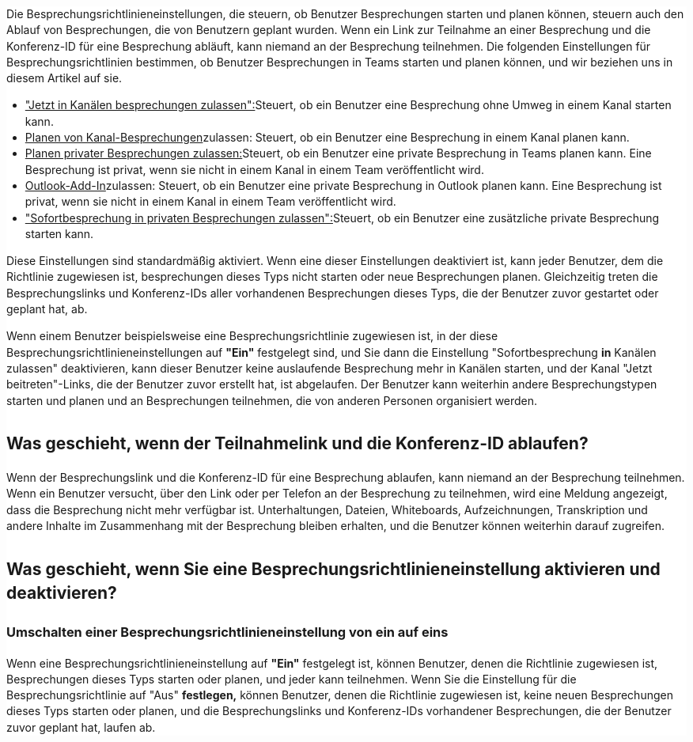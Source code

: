 Die Besprechungsrichtlinieneinstellungen, die steuern, ob Benutzer Besprechungen starten und planen können, steuern auch den Ablauf von Besprechungen, die von Benutzern geplant wurden. Wenn ein Link zur Teilnahme an einer Besprechung und die Konferenz-ID für eine Besprechung abläuft, kann niemand an der Besprechung teilnehmen. Die folgenden Einstellungen für Besprechungsrichtlinien bestimmen, ob Benutzer Besprechungen in Teams starten und planen können, und wir beziehen uns in diesem Artikel auf sie.

- ["Jetzt in Kanälen besprechungen zulassen":](meeting-policies-in-teams.md#allow-meet-now-in-channels)Steuert, ob ein Benutzer eine Besprechung ohne Umweg in einem Kanal starten kann.
- [Planen von Kanal-Besprechungen](meeting-policies-in-teams.md#allow-channel-meeting-scheduling)zulassen: Steuert, ob ein Benutzer eine Besprechung in einem Kanal planen kann.
- [Planen privater Besprechungen zulassen:](meeting-policies-in-teams.md#allow-scheduling-private-meetings)Steuert, ob ein Benutzer eine private Besprechung in Teams planen kann. Eine Besprechung ist privat, wenn sie nicht in einem Kanal in einem Team veröffentlicht wird.
- [Outlook-Add-In](meeting-policies-in-teams.md#allow-the-outlook-add-in)zulassen: Steuert, ob ein Benutzer eine private Besprechung in Outlook planen kann. Eine Besprechung ist privat, wenn sie nicht in einem Kanal in einem Team veröffentlicht wird.
- ["Sofortbesprechung in privaten Besprechungen zulassen":](meeting-policies-in-teams.md#allow-meet-now-in-private-meetings)Steuert, ob ein Benutzer eine zusätzliche private Besprechung starten kann.

Diese Einstellungen sind standardmäßig aktiviert. Wenn eine dieser Einstellungen deaktiviert ist, kann jeder Benutzer, dem die Richtlinie zugewiesen ist, besprechungen dieses Typs nicht starten oder neue Besprechungen planen. Gleichzeitig treten die Besprechungslinks und Konferenz-IDs aller vorhandenen Besprechungen dieses Typs, die der Benutzer zuvor gestartet oder geplant hat, ab.

Wenn einem Benutzer beispielsweise eine Besprechungsrichtlinie zugewiesen ist, in der diese Besprechungsrichtlinieneinstellungen auf **"Ein"** festgelegt sind, und Sie dann die Einstellung "Sofortbesprechung **in** Kanälen zulassen" deaktivieren, kann dieser Benutzer keine auslaufende Besprechung mehr in Kanälen starten, und der Kanal "Jetzt beitreten"-Links, die der Benutzer zuvor erstellt hat, ist abgelaufen. Der Benutzer kann weiterhin andere Besprechungstypen starten und planen und an Besprechungen teilnehmen, die von anderen Personen organisiert werden.

## <a name="what-happens-when-the-meeting-join-link-and-conference-id-expire"></a>Was geschieht, wenn der Teilnahmelink und die Konferenz-ID ablaufen?

Wenn der Besprechungslink und die Konferenz-ID für eine Besprechung ablaufen, kann niemand an der Besprechung teilnehmen. Wenn ein Benutzer versucht, über den Link oder per Telefon an der Besprechung zu teilnehmen, wird eine Meldung angezeigt, dass die Besprechung nicht mehr verfügbar ist. Unterhaltungen, Dateien, Whiteboards, Aufzeichnungen, Transkription und andere Inhalte im Zusammenhang mit der Besprechung bleiben erhalten, und die Benutzer können weiterhin darauf zugreifen.

## <a name="what-happens-when-you-turn-on-and-turn-off-a-meeting-policy-setting"></a>Was geschieht, wenn Sie eine Besprechungsrichtlinieneinstellung aktivieren und deaktivieren?

### <a name="switch-a-meeting-policy-setting-from-on-to-off"></a>Umschalten einer Besprechungsrichtlinieneinstellung von ein auf eins

Wenn eine Besprechungsrichtlinieneinstellung auf **"Ein"** festgelegt ist, können Benutzer, denen die Richtlinie zugewiesen ist, Besprechungen dieses Typs starten oder planen, und jeder kann teilnehmen. Wenn Sie die Einstellung für die Besprechungsrichtlinie auf "Aus" **festlegen,** können Benutzer, denen die Richtlinie zugewiesen ist, keine neuen Besprechungen dieses Typs starten oder planen, und die Besprechungslinks und Konferenz-IDs vorhandener Besprechungen, die der Benutzer zuvor geplant hat, laufen ab.

